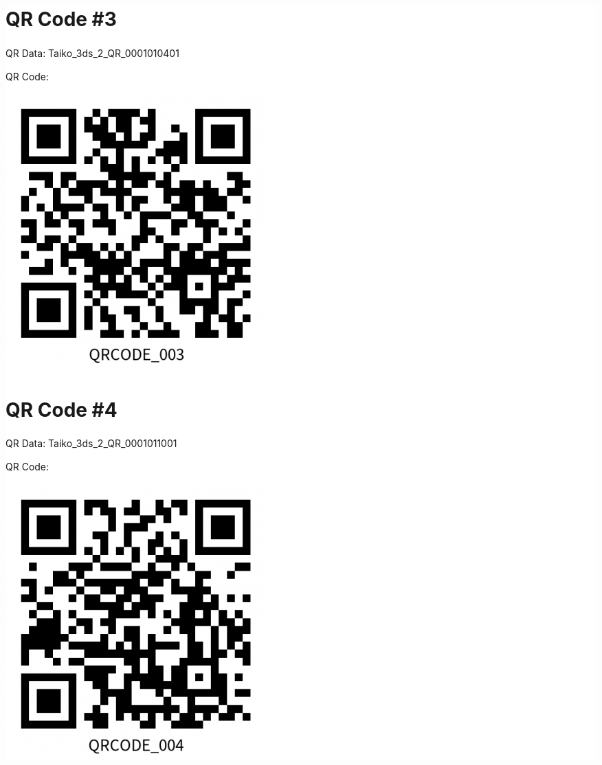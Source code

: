 
# QR Code #3

QR Data: Taiko_3ds_2_QR_0001010401

QR Code: 


![Image](./qrs/3.png)


# QR Code #4

QR Data: Taiko_3ds_2_QR_0001011001

QR Code: 


![Image](./qrs/4.png)

